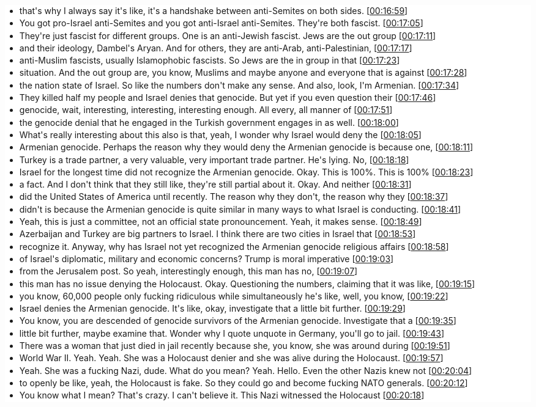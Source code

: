 *  that's why I always say it's like, it's a handshake between anti-Semites on both sides. [[00:16:59](https://www.youtube.com/watch?v=34qbUGMIc7w&t=1019.84s)]
*  You got pro-Israel anti-Semites and you got anti-Israel anti-Semites. They're both fascist. [[00:17:05](https://www.youtube.com/watch?v=34qbUGMIc7w&t=1025.6s)]
*  They're just fascist for different groups. One is an anti-Jewish fascist. Jews are the out group [[00:17:11](https://www.youtube.com/watch?v=34qbUGMIc7w&t=1031.92s)]
*  and their ideology, Dambel's Aryan. And for others, they are anti-Arab, anti-Palestinian, [[00:17:17](https://www.youtube.com/watch?v=34qbUGMIc7w&t=1037.76s)]
*  anti-Muslim fascists, usually Islamophobic fascists. So Jews are the in group in that [[00:17:23](https://www.youtube.com/watch?v=34qbUGMIc7w&t=1043.6s)]
*  situation. And the out group are, you know, Muslims and maybe anyone and everyone that is against [[00:17:28](https://www.youtube.com/watch?v=34qbUGMIc7w&t=1048.8799999999999s)]
*  the nation state of Israel. So like the numbers don't make any sense. And also, look, I'm Armenian. [[00:17:34](https://www.youtube.com/watch?v=34qbUGMIc7w&t=1054.72s)]
*  They killed half my people and Israel denies that genocide. But yet if you even question their [[00:17:46](https://www.youtube.com/watch?v=34qbUGMIc7w&t=1066.08s)]
*  genocide, wait, interesting, interesting, interesting enough. All every, all manner of [[00:17:51](https://www.youtube.com/watch?v=34qbUGMIc7w&t=1071.6799999999998s)]
*  the genocide denial that he engaged in the Turkish government engages in as well. [[00:18:00](https://www.youtube.com/watch?v=34qbUGMIc7w&t=1080.8s)]
*  What's really interesting about this also is that, yeah, I wonder why Israel would deny the [[00:18:05](https://www.youtube.com/watch?v=34qbUGMIc7w&t=1085.6s)]
*  Armenian genocide. Perhaps the reason why they would deny the Armenian genocide is because one, [[00:18:11](https://www.youtube.com/watch?v=34qbUGMIc7w&t=1091.9199999999998s)]
*  Turkey is a trade partner, a very valuable, very important trade partner. He's lying. No, [[00:18:18](https://www.youtube.com/watch?v=34qbUGMIc7w&t=1098.32s)]
*  Israel for the longest time did not recognize the Armenian genocide. Okay. This is 100%. This is 100% [[00:18:23](https://www.youtube.com/watch?v=34qbUGMIc7w&t=1103.4399999999998s)]
*  a fact. And I don't think that they still like, they're still partial about it. Okay. And neither [[00:18:31](https://www.youtube.com/watch?v=34qbUGMIc7w&t=1111.04s)]
*  did the United States of America until recently. The reason why they don't, the reason why they [[00:18:37](https://www.youtube.com/watch?v=34qbUGMIc7w&t=1117.1999999999998s)]
*  didn't is because the Armenian genocide is quite similar in many ways to what Israel is conducting. [[00:18:41](https://www.youtube.com/watch?v=34qbUGMIc7w&t=1121.76s)]
*  Yeah, this is just a committee, not an official state pronouncement. Yeah, it makes sense. [[00:18:49](https://www.youtube.com/watch?v=34qbUGMIc7w&t=1129.6s)]
*  Azerbaijan and Turkey are big partners to Israel. I think there are two cities in Israel that [[00:18:53](https://www.youtube.com/watch?v=34qbUGMIc7w&t=1133.9199999999998s)]
*  recognize it. Anyway, why has Israel not yet recognized the Armenian genocide religious affairs [[00:18:58](https://www.youtube.com/watch?v=34qbUGMIc7w&t=1138.2399999999998s)]
*  of Israel's diplomatic, military and economic concerns? Trump is moral imperative [[00:19:03](https://www.youtube.com/watch?v=34qbUGMIc7w&t=1143.52s)]
*  from the Jerusalem post. So yeah, interestingly enough, this man has no, [[00:19:07](https://www.youtube.com/watch?v=34qbUGMIc7w&t=1147.76s)]
*  this man has no issue denying the Holocaust. Okay. Questioning the numbers, claiming that it was like, [[00:19:15](https://www.youtube.com/watch?v=34qbUGMIc7w&t=1155.04s)]
*  you know, 60,000 people only fucking ridiculous while simultaneously he's like, well, you know, [[00:19:22](https://www.youtube.com/watch?v=34qbUGMIc7w&t=1162.96s)]
*  Israel denies the Armenian genocide. It's like, okay, investigate that a little bit further. [[00:19:29](https://www.youtube.com/watch?v=34qbUGMIc7w&t=1169.92s)]
*  You know, you are descended of genocide survivors of the Armenian genocide. Investigate that a [[00:19:35](https://www.youtube.com/watch?v=34qbUGMIc7w&t=1175.92s)]
*  little bit further, maybe examine that. Wonder why I quote unquote in Germany, you'll go to jail. [[00:19:43](https://www.youtube.com/watch?v=34qbUGMIc7w&t=1183.28s)]
*  There was a woman that just died in jail recently because she, you know, she was around during [[00:19:51](https://www.youtube.com/watch?v=34qbUGMIc7w&t=1191.28s)]
*  World War II. Yeah. Yeah. She was a Holocaust denier and she was alive during the Holocaust. [[00:19:57](https://www.youtube.com/watch?v=34qbUGMIc7w&t=1197.12s)]
*  Yeah. She was a fucking Nazi, dude. What do you mean? Yeah. Hello. Even the other Nazis knew not [[00:20:04](https://www.youtube.com/watch?v=34qbUGMIc7w&t=1204.96s)]
*  to openly be like, yeah, the Holocaust is fake. So they could go and become fucking NATO generals. [[00:20:12](https://www.youtube.com/watch?v=34qbUGMIc7w&t=1212.6399999999999s)]
*  You know what I mean? That's crazy. I can't believe it. This Nazi witnessed the Holocaust [[00:20:18](https://www.youtube.com/watch?v=34qbUGMIc7w&t=1218.1599999999999s)]